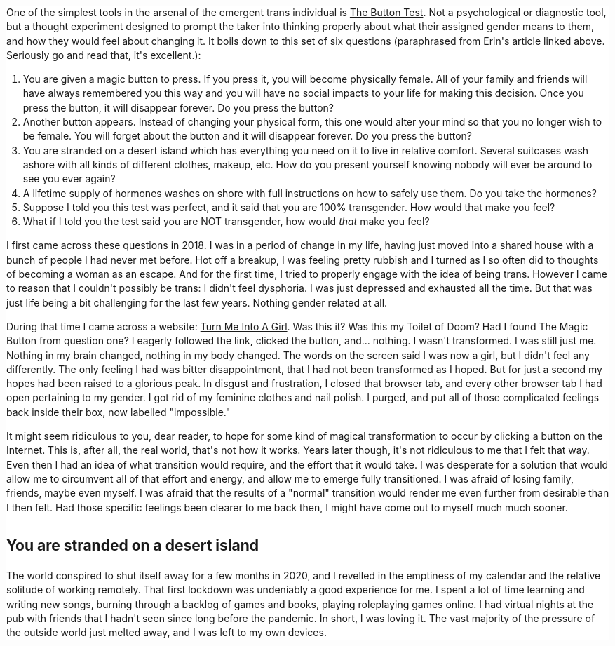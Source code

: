 One of the simplest tools in the arsenal of the emergent trans individual is [The Button Test](https://www.erininthemorning.com/p/the-button-test-how-a-button-press). Not a psychological or diagnostic tool, but a thought experiment designed to prompt the taker into thinking properly about what their assigned gender means to them, and how they would feel about changing it. It boils down to this set of six questions (paraphrased from Erin's article linked above. Seriously go and read that, it's excellent.):

1. You are given a magic button to press. If you press it, you will become physically female. All of your family and friends will have always remembered you this way and you will have no social impacts to your life for making this decision. Once you press the button, it will disappear forever. Do you press the button?
2. Another button appears. Instead of changing your physical form, this one would alter your mind so that you no longer wish to be female. You will forget about the button and it will disappear forever. Do you press the button?
3. You are stranded on a desert island which has everything you need on it to live in relative comfort. Several suitcases wash ashore with all kinds of different clothes, makeup, etc. How do you present yourself knowing nobody will ever be around to see you ever again?
4. A lifetime supply of hormones washes on shore with full instructions on how to safely use them. Do you take the hormones?
5. Suppose I told you this test was perfect, and it said that you are 100% transgender. How would that make you feel?
6. What if I told you the test said you are NOT transgender, how would _that_ make you feel?

I first came across these questions in 2018. I was in a period of change in my life, having just moved into a shared house with a bunch of people I had never met before. Hot off a breakup, I was feeling pretty rubbish and I turned as I so often did to thoughts of becoming a woman as an escape. And for the first time, I tried to properly engage with the idea of being trans. However I came to reason that I couldn't possibly be trans: I didn't feel dysphoria. I was just depressed and exhausted all the time. But that was just life being a bit challenging for the last few years. Nothing gender related at all.

During that time I came across a website: [Turn Me Into A Girl](https://turn-me-into-agirl.com/). Was this it? Was this my Toilet of Doom? Had I found The Magic Button from question one? I eagerly followed the link, clicked the button, and... nothing. I wasn't transformed. I was still just me. Nothing in my brain changed, nothing in my body changed. The words on the screen said I was now a girl, but I didn't feel any differently. The only feeling I had was bitter disappointment, that I had not been transformed as I hoped. But for just a second my hopes had been raised to a glorious peak. In disgust and frustration, I closed that browser tab, and every other browser tab I had open pertaining to my gender. I got rid of my feminine clothes and nail polish. I purged, and put all of those complicated feelings back inside their box, now labelled "impossible."

It might seem ridiculous to you, dear reader, to hope for some kind of magical transformation to occur by clicking a button on the Internet. This is, after all, the real world, that's not how it works. Years later though, it's not ridiculous to me that I felt that way. Even then I had an idea of what transition would require, and the effort that it would take. I was desperate for a solution that would allow me to circumvent all of that effort and energy, and allow me to emerge fully transitioned. I was afraid of losing family, friends, maybe even myself. I was afraid that the results of a "normal" transition would render me even further from desirable than I then felt. Had those specific feelings been clearer to me back then, I might have come out to myself much much sooner.

## You are stranded on a desert island
The world conspired to shut itself away for a few months in 2020, and I revelled in the emptiness of my calendar and the relative solitude of working remotely. That first lockdown was undeniably a good experience for me. I spent a lot of time learning and writing new songs, burning through a backlog of games and books, playing roleplaying games online. I had virtual nights at the pub with friends that I hadn't seen since long before the pandemic. In short, I was loving it. The vast majority of the pressure of the outside world just melted away, and I was left to my own devices.
